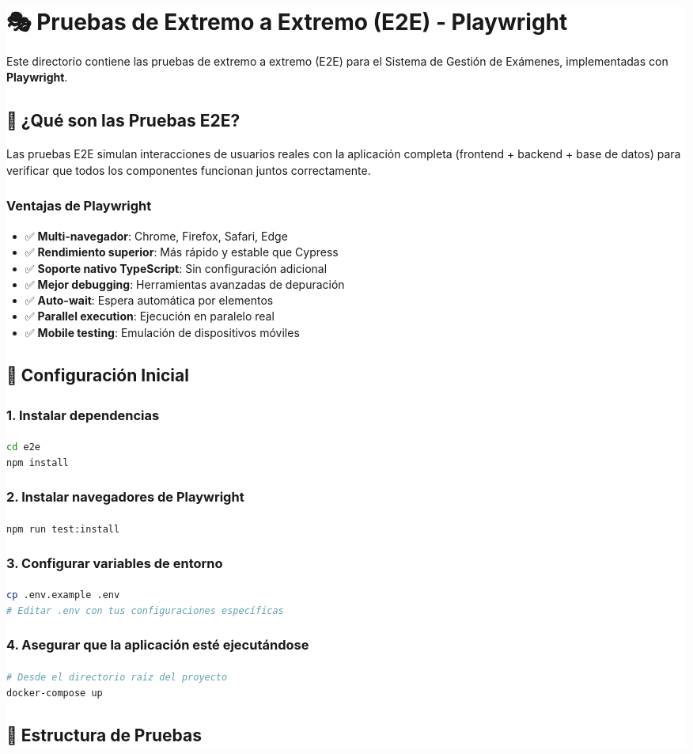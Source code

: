 # 🎭 Pruebas de Extremo a Extremo (E2E) - Playwright

Este directorio contiene las pruebas de extremo a extremo (E2E) para el Sistema de Gestión de Exámenes, implementadas con **Playwright**.

## 🎯 ¿Qué son las Pruebas E2E?

Las pruebas E2E simulan interacciones de usuarios reales con la aplicación completa (frontend + backend + base de datos) para verificar que todos los componentes funcionan juntos correctamente.

### Ventajas de Playwright

- ✅ **Multi-navegador**: Chrome, Firefox, Safari, Edge
- ✅ **Rendimiento superior**: Más rápido y estable que Cypress
- ✅ **Soporte nativo TypeScript**: Sin configuración adicional
- ✅ **Mejor debugging**: Herramientas avanzadas de depuración
- ✅ **Auto-wait**: Espera automática por elementos
- ✅ **Parallel execution**: Ejecución en paralelo real
- ✅ **Mobile testing**: Emulación de dispositivos móviles

## 🚀 Configuración Inicial

### 1. Instalar dependencias

```bash
cd e2e
npm install
```

### 2. Instalar navegadores de Playwright

```bash
npm run test:install
```

### 3. Configurar variables de entorno

```bash
cp .env.example .env
# Editar .env con tus configuraciones específicas
```

### 4. Asegurar que la aplicación esté ejecutándose

```bash
# Desde el directorio raíz del proyecto
docker-compose up
```

## 📝 Estructura de Pruebas
